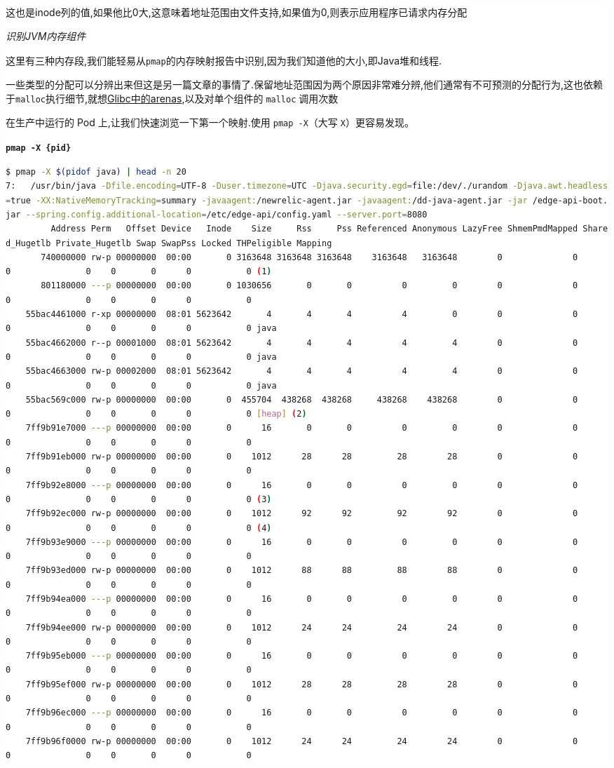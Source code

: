 这也是inode列的值,如果他比0大,这意味着地址范围由文件支持,如果值为0,则表示应用程序已请求内存分配

*识别JVM内存组件*

这里有三种内存段,我们能轻易从`pmap`的内存映射报告中识别,因为我们知道他的大小,即Java堆和线程.

一些类型的分配可以分辨出来但这是另一篇文章的事情了.保留地址范围因为两个原因非常难分辨,他们通常有不可预测的分配行为,这也依赖于`malloc`执行细节,就想[Glibc中的arenas](https://code.woboq.org/userspace/glibc/malloc/arena.c.html),以及对单个组件的 `malloc` 调用次数

在生产中运行的 Pod 上,让我们快速浏览一下第一个映射.使用 `pmap -X`（大写 `X`）更容易发现。

**`pmap -X {pid}`**

```sh
$ pmap -X $(pidof java) | head -n 20
7:   /usr/bin/java -Dfile.encoding=UTF-8 -Duser.timezone=UTC -Djava.security.egd=file:/dev/./urandom -Djava.awt.headless=true -XX:NativeMemoryTracking=summary -javaagent:/newrelic-agent.jar -javaagent:/dd-java-agent.jar -jar /edge-api-boot.jar --spring.config.additional-location=/etc/edge-api/config.yaml --server.port=8080
         Address Perm   Offset Device   Inode    Size     Rss     Pss Referenced Anonymous LazyFree ShmemPmdMapped Shared_Hugetlb Private_Hugetlb Swap SwapPss Locked THPeligible Mapping
       740000000 rw-p 00000000  00:00       0 3163648 3163648 3163648    3163648   3163648        0              0              0               0    0       0      0           0 (1)
       801180000 ---p 00000000  00:00       0 1030656       0       0          0         0        0              0              0               0    0       0      0           0
    55bac4461000 r-xp 00000000  08:01 5623642       4       4       4          4         0        0              0              0               0    0       0      0           0 java
    55bac4662000 r--p 00001000  08:01 5623642       4       4       4          4         4        0              0              0               0    0       0      0           0 java
    55bac4663000 rw-p 00002000  08:01 5623642       4       4       4          4         4        0              0              0               0    0       0      0           0 java
    55bac569c000 rw-p 00000000  00:00       0  455704  438268  438268     438268    438268        0              0              0               0    0       0      0           0 [heap] (2)
    7ff9b91e7000 ---p 00000000  00:00       0      16       0       0          0         0        0              0              0               0    0       0      0           0
    7ff9b91eb000 rw-p 00000000  00:00       0    1012      28      28         28        28        0              0              0               0    0       0      0           0
    7ff9b92e8000 ---p 00000000  00:00       0      16       0       0          0         0        0              0              0               0    0       0      0           0 (3)
    7ff9b92ec000 rw-p 00000000  00:00       0    1012      92      92         92        92        0              0              0               0    0       0      0           0 (4)
    7ff9b93e9000 ---p 00000000  00:00       0      16       0       0          0         0        0              0              0               0    0       0      0           0
    7ff9b93ed000 rw-p 00000000  00:00       0    1012      88      88         88        88        0              0              0               0    0       0      0           0
    7ff9b94ea000 ---p 00000000  00:00       0      16       0       0          0         0        0              0              0               0    0       0      0           0
    7ff9b94ee000 rw-p 00000000  00:00       0    1012      24      24         24        24        0              0              0               0    0       0      0           0
    7ff9b95eb000 ---p 00000000  00:00       0      16       0       0          0         0        0              0              0               0    0       0      0           0
    7ff9b95ef000 rw-p 00000000  00:00       0    1012      28      28         28        28        0              0              0               0    0       0      0           0
    7ff9b96ec000 ---p 00000000  00:00       0      16       0       0          0         0        0              0              0               0    0       0      0           0
    7ff9b96f0000 rw-p 00000000  00:00       0    1012      24      24         24        24        0              0              0               0    0       0      0           0
```
